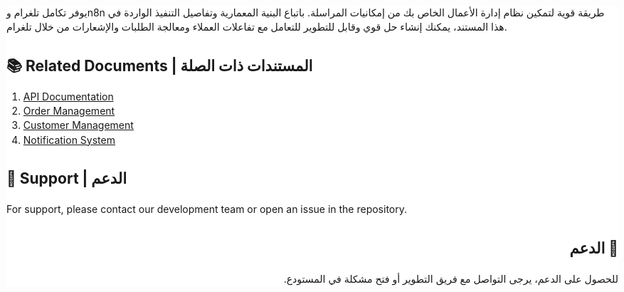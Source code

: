 يوفر تكامل تلغرام وn8n طريقة قوية لتمكين نظام إدارة الأعمال الخاص بك من إمكانيات المراسلة. باتباع البنية المعمارية وتفاصيل التنفيذ الواردة في هذا المستند، يمكنك إنشاء حل قوي وقابل للتطوير للتعامل مع تفاعلات العملاء ومعالجة الطلبات والإشعارات من خلال تلغرام.

</div>

## 📚 Related Documents | المستندات ذات الصلة

1. [API Documentation](../api/01-overview.md)
2. [Order Management](../features/01-pos.md)
3. [Customer Management](../features/03-customers.md)
4. [Notification System](../architecture/04-notifications.md)

## 🙋 Support | الدعم

For support, please contact our development team or open an issue in the repository.

<div dir="rtl">

## 🙋 الدعم

للحصول على الدعم، يرجى التواصل مع فريق التطوير أو فتح مشكلة في المستودع.

</div>
